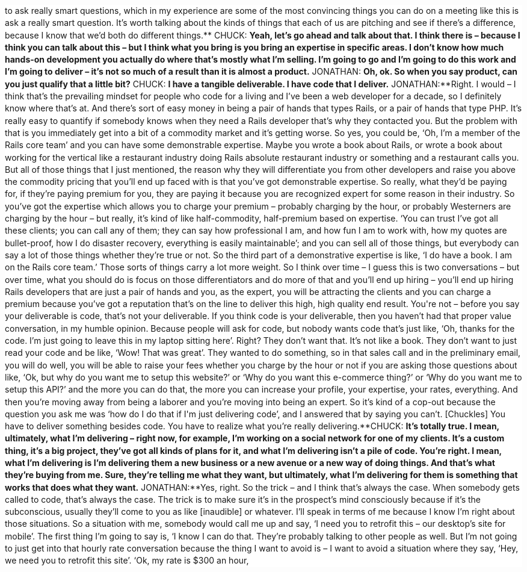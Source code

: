 to ask really smart questions, which in my experience are some of the most convincing things you can do on a meeting like this is ask a really smart question. It’s worth talking about the kinds of things that each of us are pitching and see if there’s a difference, because I know that we’d both do different things.** CHUCK: **Yeah, let’s go ahead and talk about that. I think there is – because I think you can talk about this – but I think what you bring is you bring an expertise in specific areas. I don’t know how much hands-on development you actually do where that’s mostly what I’m selling. I’m going to go and I’m going to do this work and I’m going to deliver – it’s not so much of a result than it is almost a product.** JONATHAN: **Oh, ok. So when you say product, can you just qualify that a little bit?** CHUCK: **I have a tangible deliverable. I have code that I deliver.** JONATHAN:**Right. I would – I think that’s the prevailing mindset for people who code for a living and I’ve been a web developer for a decade, so I definitely know where that’s at. And there’s sort of easy money in being a pair of hands that types Rails, or a pair of hands that type PHP. It’s really easy to quantify if somebody knows when they need a Rails developer that’s why they contacted you. But the problem with that is you immediately get into a bit of a commodity market and it’s getting worse. So yes, you could be, ‘Oh, I’m a member of the Rails core team’ and you can have some demonstrable expertise. Maybe you wrote a book about Rails, or wrote a book about working for the vertical like a restaurant industry doing Rails absolute restaurant industry or something and a restaurant calls you. But all of those things that I just mentioned, the reason why they will differentiate you from other developers and raise you above the commodity pricing that you’ll end up faced with is that you’ve got demonstrable expertise. So really, what they’d be paying for, if they’re paying premium for you, they are paying it because you are recognized expert for some reason in their industry. So you’ve got the expertise which allows you to charge your premium – probably charging by the hour, or probably Westerners are charging by the hour – but really, it’s kind of like half-commodity, half-premium based on expertise. ‘You can trust I’ve got all these clients; you can call any of them; they can say how professional I am, and how fun I am to work with, how my quotes are bullet-proof, how I do disaster recovery, everything is easily maintainable’; and you can sell all of those things, but everybody can say a lot of those things whether they’re true or not. So the third part of a demonstrative expertise is like, ‘I do have a book. I am on the Rails core team.’ Those sorts of things carry a lot more weight. So I think over time – I guess this is two conversations – but over time, what you should do is focus on those differentiators and do more of that and you’ll end up hiring – you’ll end up hiring Rails developers that are just a pair of hands and you, as the expert, you will be attracting the clients and you can charge a premium because you’ve got a reputation that’s on the line to deliver this high, high quality end result. You're not – before you say your deliverable is code, that’s not your deliverable. If you think code is your deliverable, then you haven’t had that proper value conversation, in my humble opinion. Because people will ask for code, but nobody wants code that’s just like, ‘Oh, thanks for the code. I’m just going to leave this in my laptop sitting here’. Right? They don’t want that. It’s not like a book. They don’t want to just read your code and be like, ‘Wow! That was great’. They wanted to do something, so in that sales call and in the preliminary email, you will do well, you will be able to raise your fees whether you charge by the hour or not if you are asking those questions about like, ‘Ok, but why do you want me to setup this website?’ or ‘Why do you want this e-commerce thing?’ or ‘Why do you want me to setup this API?’ and the more you can do that, the more you can increase your profile, your expertise, your rates, everything. And then you’re moving away from being a laborer and you’re moving into being an expert. So it’s kind of a cop-out because the question you ask me was ‘how do I do that if I'm just delivering code’, and I answered that by saying you can’t. [Chuckles] You have to deliver something besides code. You have to realize what you’re really delivering.**CHUCK: **It’s totally true. I mean, ultimately, what I’m delivering – right now, for example, I’m working on a social network for one of my clients. It’s a custom thing, it’s a big project, they’ve got all kinds of plans for it, and what I’m delivering isn’t a pile of code. You’re right. I mean, what I’m delivering is I’m delivering them a new business or a new avenue or a new way of doing things. And that’s what they’re buying from me. Sure, they’re telling me what they want, but ultimately, what I’m delivering for them is something that works that does what they want.** JONATHAN:**Yes, right. So the trick – and I think that’s always the case. When somebody gets called to code, that’s always the case. The trick is to make sure it’s in the prospect’s mind consciously because if it’s the subconscious, usually they’ll come to you as like [inaudible] or whatever. I’ll speak in terms of me because I know I’m right about those situations. So a situation with me, somebody would call me up and say, ‘I need you to retrofit this – our desktop’s site for mobile’. The first thing I’m going to say is, ‘I know I can do that. They’re probably talking to other people as well. But I’m not going to just get into that hourly rate conversation because the thing I want to avoid is – I want to avoid a situation where they say, ‘Hey, we need you to retrofit this site’. ‘Ok, my rate is \$300 an hour,